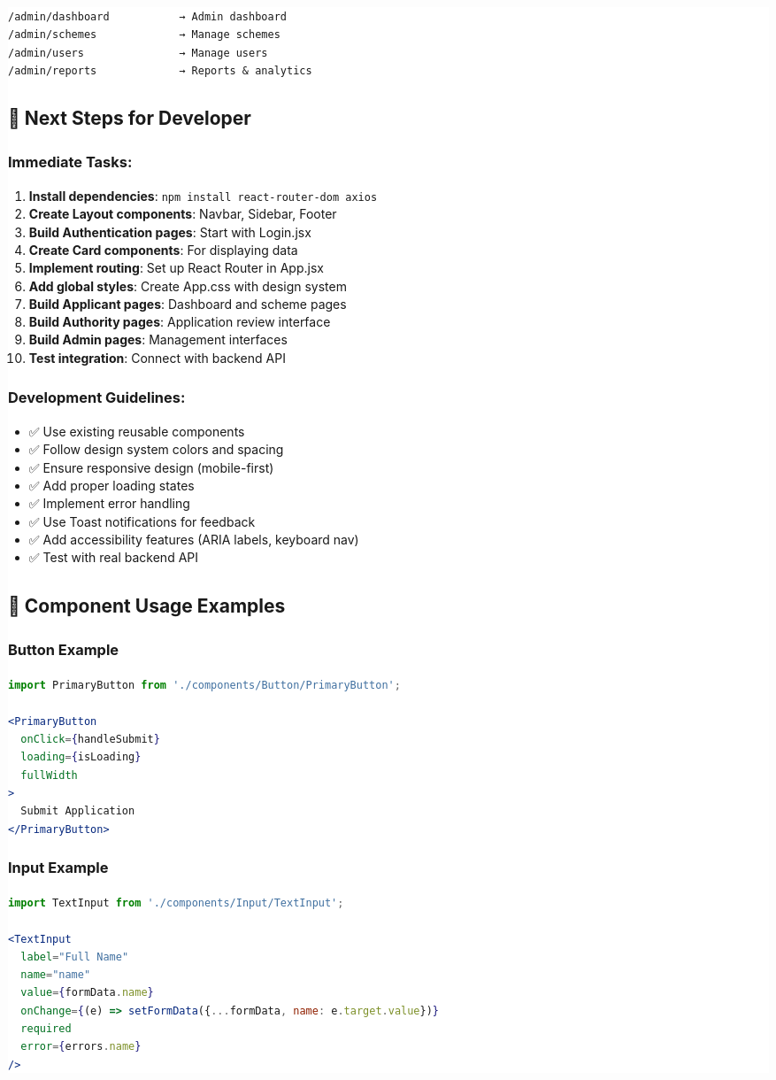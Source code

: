```
/admin/dashboard           → Admin dashboard
/admin/schemes             → Manage schemes
/admin/users               → Manage users
/admin/reports             → Reports & analytics
```

## 🎯 Next Steps for Developer

### Immediate Tasks:
1. **Install dependencies**: `npm install react-router-dom axios`
2. **Create Layout components**: Navbar, Sidebar, Footer
3. **Build Authentication pages**: Start with Login.jsx
4. **Create Card components**: For displaying data
5. **Implement routing**: Set up React Router in App.jsx
6. **Add global styles**: Create App.css with design system
7. **Build Applicant pages**: Dashboard and scheme pages
8. **Build Authority pages**: Application review interface
9. **Build Admin pages**: Management interfaces
10. **Test integration**: Connect with backend API

### Development Guidelines:
- ✅ Use existing reusable components
- ✅ Follow design system colors and spacing
- ✅ Ensure responsive design (mobile-first)
- ✅ Add proper loading states
- ✅ Implement error handling
- ✅ Use Toast notifications for feedback
- ✅ Add accessibility features (ARIA labels, keyboard nav)
- ✅ Test with real backend API

## 📝 Component Usage Examples

### Button Example
```jsx
import PrimaryButton from './components/Button/PrimaryButton';

<PrimaryButton
  onClick={handleSubmit}
  loading={isLoading}
  fullWidth
>
  Submit Application
</PrimaryButton>
```

### Input Example
```jsx
import TextInput from './components/Input/TextInput';

<TextInput
  label="Full Name"
  name="name"
  value={formData.name}
  onChange={(e) => setFormData({...formData, name: e.target.value})}
  required
  error={errors.name}
/>
```
